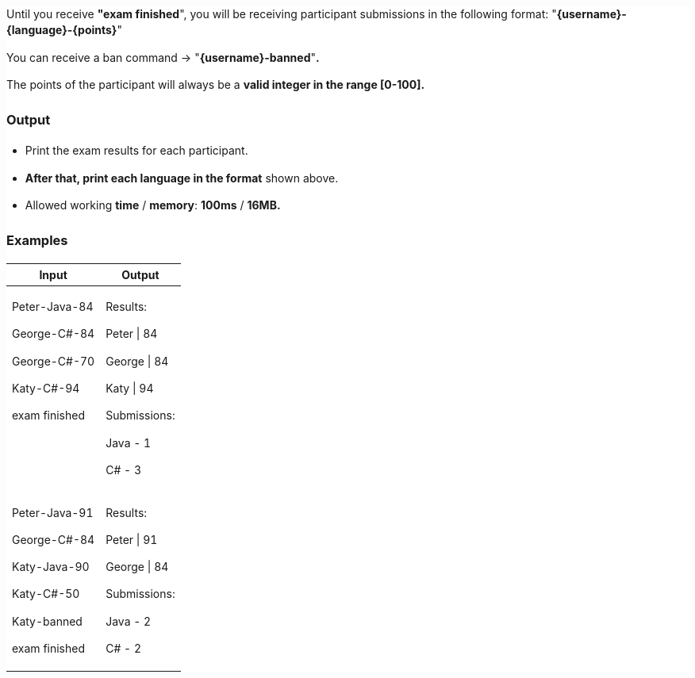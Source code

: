 Until you receive **"exam finished**", you will be receiving participant
submissions in the following format:
"**{username}-{language}-{points}**"

You can receive a ban command -\> "**{username}-banned**"**.**

The points of the participant will always be a **valid integer in the
range \[0-100\].**

### Output

  - Print the exam results for each participant.

  - **After that, print each language in the format** shown above.

  - Allowed working **time** / **memory**: **100ms** / **16MB.**

### Examples

<table>
<thead>
<tr class="header">
<th><strong>Input</strong></th>
<th><strong>Output</strong></th>
</tr>
</thead>
<tbody>
<tr class="odd">
<td><p>Peter-Java-84</p>
<p>George-C#-84</p>
<p>George-C#-70</p>
<p>Katy-C#-94</p>
<p>exam finished</p></td>
<td><p>Results:</p>
<p>Peter | 84</p>
<p>George | 84</p>
<p>Katy | 94</p>
<p>Submissions:</p>
<p>Java - 1</p>
<p>C# - 3</p></td>
</tr>
<tr class="even">
<td><p>Peter-Java-91</p>
<p>George-C#-84</p>
<p>Katy-Java-90</p>
<p>Katy-C#-50</p>
<p>Katy-banned</p>
<p>exam finished</p></td>
<td><p>Results:</p>
<p>Peter | 91</p>
<p>George | 84</p>
<p>Submissions:</p>
<p>Java - 2</p>
<p>C# - 2</p></td>
</tr>
</tbody>
</table>

###

